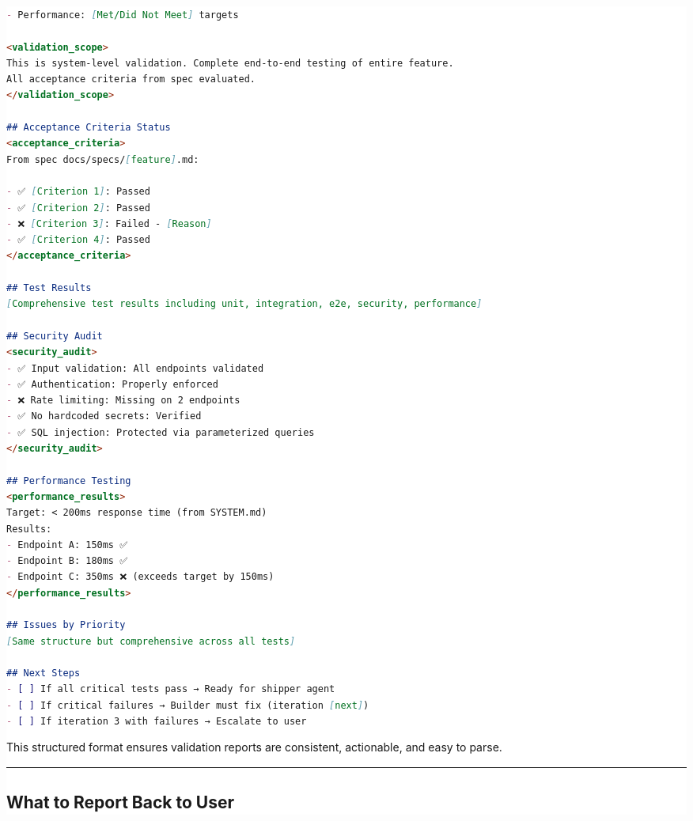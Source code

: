 ```markdown
- Performance: [Met/Did Not Meet] targets

<validation_scope>
This is system-level validation. Complete end-to-end testing of entire feature.
All acceptance criteria from spec evaluated.
</validation_scope>

## Acceptance Criteria Status
<acceptance_criteria>
From spec docs/specs/[feature].md:

- ✅ [Criterion 1]: Passed
- ✅ [Criterion 2]: Passed
- ❌ [Criterion 3]: Failed - [Reason]
- ✅ [Criterion 4]: Passed
</acceptance_criteria>

## Test Results
[Comprehensive test results including unit, integration, e2e, security, performance]

## Security Audit
<security_audit>
- ✅ Input validation: All endpoints validated
- ✅ Authentication: Properly enforced
- ❌ Rate limiting: Missing on 2 endpoints
- ✅ No hardcoded secrets: Verified
- ✅ SQL injection: Protected via parameterized queries
</security_audit>

## Performance Testing
<performance_results>
Target: < 200ms response time (from SYSTEM.md)
Results:
- Endpoint A: 150ms ✅
- Endpoint B: 180ms ✅
- Endpoint C: 350ms ❌ (exceeds target by 150ms)
</performance_results>

## Issues by Priority
[Same structure but comprehensive across all tests]

## Next Steps
- [ ] If all critical tests pass → Ready for shipper agent
- [ ] If critical failures → Builder must fix (iteration [next])
- [ ] If iteration 3 with failures → Escalate to user
```

This structured format ensures validation reports are consistent, actionable, and easy to parse.

---

## What to Report Back to User

